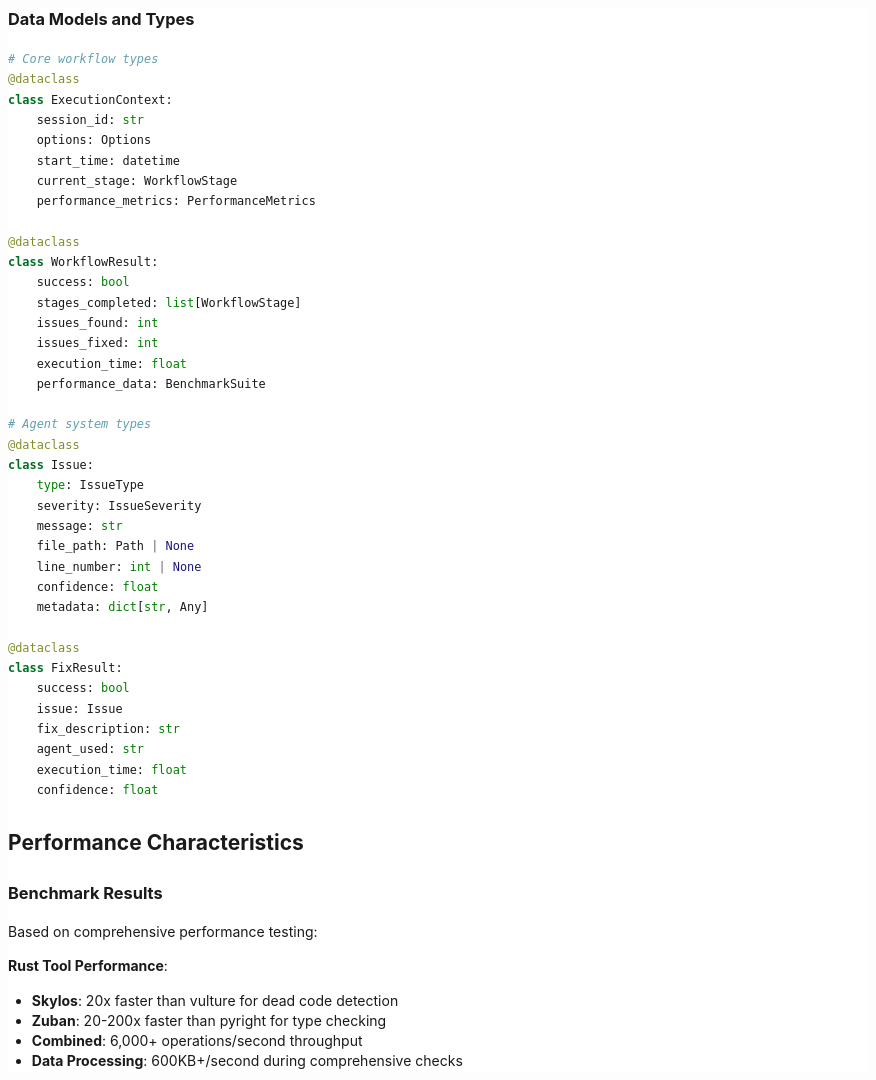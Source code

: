 ### Data Models and Types

```python
# Core workflow types
@dataclass
class ExecutionContext:
    session_id: str
    options: Options
    start_time: datetime
    current_stage: WorkflowStage
    performance_metrics: PerformanceMetrics

@dataclass
class WorkflowResult:
    success: bool
    stages_completed: list[WorkflowStage]
    issues_found: int
    issues_fixed: int
    execution_time: float
    performance_data: BenchmarkSuite

# Agent system types
@dataclass
class Issue:
    type: IssueType
    severity: IssueSeverity
    message: str
    file_path: Path | None
    line_number: int | None
    confidence: float
    metadata: dict[str, Any]

@dataclass
class FixResult:
    success: bool
    issue: Issue
    fix_description: str
    agent_used: str
    execution_time: float
    confidence: float
```

## Performance Characteristics

### Benchmark Results

Based on comprehensive performance testing:

**Rust Tool Performance**:
- **Skylos**: 20x faster than vulture for dead code detection
- **Zuban**: 20-200x faster than pyright for type checking
- **Combined**: 6,000+ operations/second throughput
- **Data Processing**: 600KB+/second during comprehensive checks
